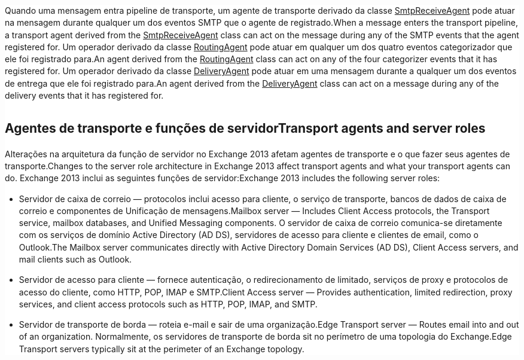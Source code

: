 <span data-ttu-id="4842f-147">Quando uma mensagem entra pipeline de transporte, um agente de transporte derivado da classe [SmtpReceiveAgent](https://msdn.microsoft.com/library/Microsoft.Exchange.Data.Transport.Smtp.SmtpReceiveAgent.aspx) pode atuar na mensagem durante qualquer um dos eventos SMTP que o agente de registrado.</span><span class="sxs-lookup"><span data-stu-id="4842f-147">When a message enters the transport pipeline, a transport agent derived from the [SmtpReceiveAgent](https://msdn.microsoft.com/library/Microsoft.Exchange.Data.Transport.Smtp.SmtpReceiveAgent.aspx) class can act on the message during any of the SMTP events that the agent registered for.</span></span> <span data-ttu-id="4842f-148">Um operador derivado da classe [RoutingAgent](https://msdn.microsoft.com/library/Microsoft.Exchange.Data.Transport.Routing.RoutingAgent.aspx) pode atuar em qualquer um dos quatro eventos categorizador que ele foi registrado para.</span><span class="sxs-lookup"><span data-stu-id="4842f-148">An agent derived from the [RoutingAgent](https://msdn.microsoft.com/library/Microsoft.Exchange.Data.Transport.Routing.RoutingAgent.aspx) class can act on any of the four categorizer events that it has registered for.</span></span> <span data-ttu-id="4842f-149">Um operador derivado da classe [DeliveryAgent](https://msdn.microsoft.com/library/Microsoft.Exchange.Data.Transport.Delivery.DeliveryAgent.aspx) pode atuar em uma mensagem durante a qualquer um dos eventos de entrega que ele foi registrado para.</span><span class="sxs-lookup"><span data-stu-id="4842f-149">An agent derived from the [DeliveryAgent](https://msdn.microsoft.com/library/Microsoft.Exchange.Data.Transport.Delivery.DeliveryAgent.aspx) class can act on a message during any of the delivery events that it has registered for.</span></span> 
  
## <a name="transport-agents-and-server-roles"></a><span data-ttu-id="4842f-150">Agentes de transporte e funções de servidor</span><span class="sxs-lookup"><span data-stu-id="4842f-150">Transport agents and server roles</span></span>
<span data-ttu-id="4842f-151"><a name="ServerRoles"> </a></span><span class="sxs-lookup"><span data-stu-id="4842f-151"></span></span>

<span data-ttu-id="4842f-152">Alterações na arquitetura da função de servidor no Exchange 2013 afetam agentes de transporte e o que fazer seus agentes de transporte.</span><span class="sxs-lookup"><span data-stu-id="4842f-152">Changes to the server role architecture in Exchange 2013 affect transport agents and what your transport agents can do.</span></span> <span data-ttu-id="4842f-153">Exchange 2013 inclui as seguintes funções de servidor:</span><span class="sxs-lookup"><span data-stu-id="4842f-153">Exchange 2013 includes the following server roles:</span></span>
  
- <span data-ttu-id="4842f-154">Servidor de caixa de correio — protocolos inclui acesso para cliente, o serviço de transporte, bancos de dados de caixa de correio e componentes de Unificação de mensagens.</span><span class="sxs-lookup"><span data-stu-id="4842f-154">Mailbox server — Includes Client Access protocols, the Transport service, mailbox databases, and Unified Messaging components.</span></span> <span data-ttu-id="4842f-155">O servidor de caixa de correio comunica-se diretamente com os serviços de domínio Active Directory (AD DS), servidores de acesso para cliente e clientes de email, como o Outlook.</span><span class="sxs-lookup"><span data-stu-id="4842f-155">The Mailbox server communicates directly with Active Directory Domain Services (AD DS), Client Access servers, and mail clients such as Outlook.</span></span>
    
- <span data-ttu-id="4842f-156">Servidor de acesso para cliente — fornece autenticação, o redirecionamento de limitado, serviços de proxy e protocolos de acesso do cliente, como HTTP, POP, IMAP e SMTP.</span><span class="sxs-lookup"><span data-stu-id="4842f-156">Client Access server — Provides authentication, limited redirection, proxy services, and client access protocols such as HTTP, POP, IMAP, and SMTP.</span></span>
    
- <span data-ttu-id="4842f-157">Servidor de transporte de borda — roteia e-mail e sair de uma organização.</span><span class="sxs-lookup"><span data-stu-id="4842f-157">Edge Transport server — Routes email into and out of an organization.</span></span> <span data-ttu-id="4842f-158">Normalmente, os servidores de transporte de borda sit no perímetro de uma topologia do Exchange.</span><span class="sxs-lookup"><span data-stu-id="4842f-158">Edge Transport servers typically sit at the perimeter of an Exchange topology.</span></span>
    